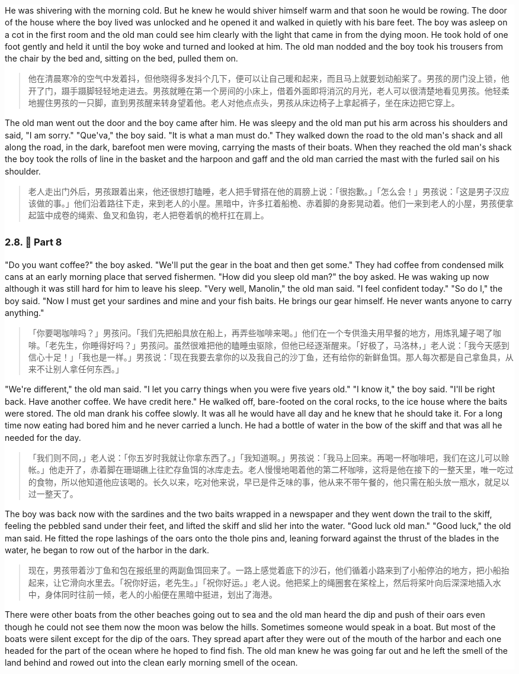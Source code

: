 He was shivering with the morning cold. But he knew he would shiver himself warm and that soon he would be rowing. The door of the house where the boy lived was unlocked and he opened it and walked in quietly with his bare feet. The boy was asleep on a cot in the first room and the old man could see him clearly with the light that came in from the dying moon. He took hold of one foot gently and held it until the boy woke and turned and looked at him. The old man nodded and the boy took his trousers from the chair by the bed and, sitting on the bed, pulled them on.

> 他在清晨寒冷的空气中发着抖，但他晓得多发抖个几下，便可以让自己暖和起来，而且马上就要划动船桨了。男孩的房门没上锁，他开了门，蹑手蹑脚轻轻地走进去。男孩就睡在第一个房间的小床上，借着外面即将消沉的月光，老人可以很清楚地看见男孩。他轻柔地握住男孩的一只脚，直到男孩醒来转身望着他。老人对他点点头，男孩从床边椅子上拿起裤子，坐在床边把它穿上。

The old man went out the door and the boy came after him. He was sleepy and the old man put his arm across his shoulders and said, "I am sorry." "Que'va," the boy said. "It is what a man must do." They walked down the road to the old man's shack and all along the road, in the dark, barefoot men were moving, carrying the masts of their boats. When they reached the old man's shack the boy took the rolls of line in the basket and the harpoon and gaff and the old man carried the mast with the furled sail on his shoulder.

> 老人走出门外后，男孩跟着出来，他还很想打瞌睡，老人把手臂搭在他的肩膀上说：「很抱歉。」「怎么会！」男孩说：「这是男子汉应该做的事。」他们沿着路往下走，来到老人的小屋。黑暗中，许多扛着船桅、赤着脚的身影晃动着。他们一来到老人的小屋，男孩便拿起篮中成卷的绳索、鱼叉和鱼钩，老人把卷着帆的桅杆扛在肩上。

### 2.8. 🎯 Part 8

"Do you want coffee?" the boy asked. "We'll put the gear in the boat and then get some." They had coffee from condensed milk cans at an early morning place that served fishermen. "How did you sleep old man?" the boy asked. He was waking up now although it was still hard for him to leave his sleep. "Very well, Manolin," the old man said. "I feel confident today." "So do I," the boy said. "Now I must get your sardines and mine and your fish baits. He brings our gear himself. He never wants anyone to carry anything."

> 「你要喝咖啡吗？」男孩问。「我们先把船具放在船上，再弄些咖啡来喝。」他们在一个专供渔夫用早餐的地方，用炼乳罐子喝了咖啡。「老先生，你睡得好吗？」男孩问。虽然很难把他的瞌睡虫驱除，但他已经逐渐醒来。「好极了，马洛林，」老人说：「我今天感到信心十足！」「我也是一样。」男孩说：「现在我要去拿你的以及我自己的沙丁鱼，还有给你的新鲜鱼饵。那人每次都是自己拿鱼具，从来不让别人拿任何东西。」

"We're different," the old man said. "I let you carry things when you were five years old." "I know it," the boy said. "I'll be right back. Have another coffee. We have credit here." He walked off, bare-footed on the coral rocks, to the ice house where the baits were stored. The old man drank his coffee slowly. It was all he would have all day and he knew that he should take it. For a long time now eating had bored him and he never carried a lunch. He had a bottle of water in the bow of the skiff and that was all he needed for the day.

> 「我们则不同，」老人说：「你五岁时我就让你拿东西了。」「我知道啊。」男孩说：「我马上回来。再喝一杯咖啡吧，我们在这儿可以赊帐。」他走开了，赤着脚在珊瑚礁上往贮存鱼饵的冰库走去。老人慢慢地喝着他的第二杯咖啡，这将是他在接下的一整天里，唯一吃过的食物，所以他知道他应该喝的。长久以来，吃对他来说，早已是件乏味的事，他从来不带午餐的，他只需在船头放一瓶水，就足以过一整天了。

The boy was back now with the sardines and the two baits wrapped in a newspaper and they went down the trail to the skiff, feeling the pebbled sand under their feet, and lifted the skiff and slid her into the water. "Good luck old man." "Good luck," the old man said. He fitted the rope lashings of the oars onto the thole pins and, leaning forward against the thrust of the blades in the water, he began to row out of the harbor in the dark.

> 现在，男孩带着沙丁鱼和包在报纸里的两副鱼饵回来了。一路上感觉着底下的沙石，他们循着小路来到了小船停泊的地方，把小船抬起来，让它滑向水里去。「祝你好运，老先生。」「祝你好运。」老人说。他把桨上的绳圈套在桨栓上，然后将桨叶向后深深地插入水中，身体同时往前一倾，老人的小船便在黑暗中挺进，划出了海港。

There were other boats from the other beaches going out to sea and the old man heard the dip and push of their oars even though he could not see them now the moon was below the hills. Sometimes someone would speak in a boat. But most of the boats were silent except for the dip of the oars. They spread apart after they were out of the mouth of the harbor and each one headed for the part of the ocean where he hoped to find fish. The old man knew he was going far out and he left the smell of the land behind and rowed out into the clean early morning smell of the ocean.

